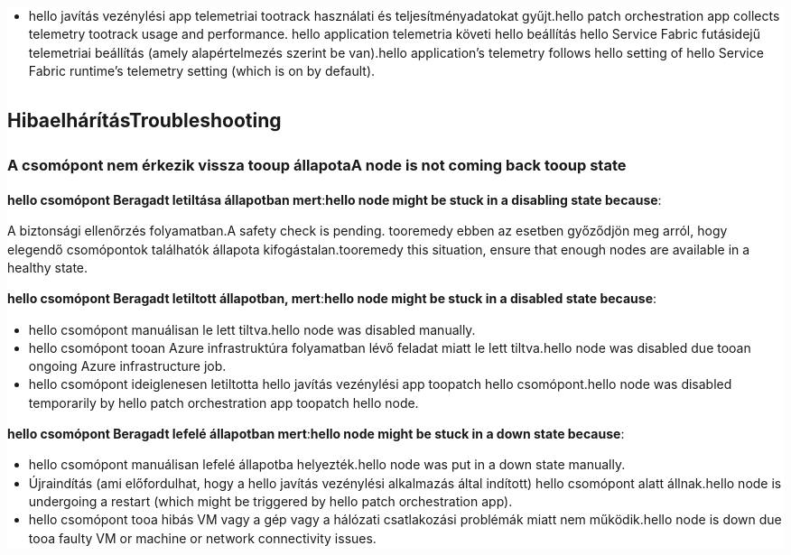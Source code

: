 - <span data-ttu-id="bc066-347">hello javítás vezénylési app telemetriai tootrack használati és teljesítményadatokat gyűjt.</span><span class="sxs-lookup"><span data-stu-id="bc066-347">hello patch orchestration app collects telemetry tootrack usage and performance.</span></span> <span data-ttu-id="bc066-348">hello application telemetria követi hello beállítás hello Service Fabric futásidejű telemetriai beállítás (amely alapértelmezés szerint be van).</span><span class="sxs-lookup"><span data-stu-id="bc066-348">hello application’s telemetry follows hello setting of hello Service Fabric runtime’s telemetry setting (which is on by default).</span></span>

## <a name="troubleshooting"></a><span data-ttu-id="bc066-349">Hibaelhárítás</span><span class="sxs-lookup"><span data-stu-id="bc066-349">Troubleshooting</span></span>

### <a name="a-node-is-not-coming-back-tooup-state"></a><span data-ttu-id="bc066-350">A csomópont nem érkezik vissza tooup állapota</span><span class="sxs-lookup"><span data-stu-id="bc066-350">A node is not coming back tooup state</span></span>

<span data-ttu-id="bc066-351">**hello csomópont Beragadt letiltása állapotban mert**:</span><span class="sxs-lookup"><span data-stu-id="bc066-351">**hello node might be stuck in a disabling state because**:</span></span>

<span data-ttu-id="bc066-352">A biztonsági ellenőrzés folyamatban.</span><span class="sxs-lookup"><span data-stu-id="bc066-352">A safety check is pending.</span></span> <span data-ttu-id="bc066-353">tooremedy ebben az esetben győződjön meg arról, hogy elegendő csomópontok találhatók állapota kifogástalan.</span><span class="sxs-lookup"><span data-stu-id="bc066-353">tooremedy this situation, ensure that enough nodes are available in a healthy state.</span></span>

<span data-ttu-id="bc066-354">**hello csomópont Beragadt letiltott állapotban, mert**:</span><span class="sxs-lookup"><span data-stu-id="bc066-354">**hello node might be stuck in a disabled state because**:</span></span>

- <span data-ttu-id="bc066-355">hello csomópont manuálisan le lett tiltva.</span><span class="sxs-lookup"><span data-stu-id="bc066-355">hello node was disabled manually.</span></span>
- <span data-ttu-id="bc066-356">hello csomópont tooan Azure infrastruktúra folyamatban lévő feladat miatt le lett tiltva.</span><span class="sxs-lookup"><span data-stu-id="bc066-356">hello node was disabled due tooan ongoing Azure infrastructure job.</span></span>
- <span data-ttu-id="bc066-357">hello csomópont ideiglenesen letiltotta hello javítás vezénylési app toopatch hello csomópont.</span><span class="sxs-lookup"><span data-stu-id="bc066-357">hello node was disabled temporarily by hello patch orchestration app toopatch hello node.</span></span>

<span data-ttu-id="bc066-358">**hello csomópont Beragadt lefelé állapotban mert**:</span><span class="sxs-lookup"><span data-stu-id="bc066-358">**hello node might be stuck in a down state because**:</span></span>

- <span data-ttu-id="bc066-359">hello csomópont manuálisan lefelé állapotba helyezték.</span><span class="sxs-lookup"><span data-stu-id="bc066-359">hello node was put in a down state manually.</span></span>
- <span data-ttu-id="bc066-360">Újraindítás (ami előfordulhat, hogy a hello javítás vezénylési alkalmazás által indított) hello csomópont alatt állnak.</span><span class="sxs-lookup"><span data-stu-id="bc066-360">hello node is undergoing a restart (which might be triggered by hello patch orchestration app).</span></span>
- <span data-ttu-id="bc066-361">hello csomópont tooa hibás VM vagy a gép vagy a hálózati csatlakozási problémák miatt nem működik.</span><span class="sxs-lookup"><span data-stu-id="bc066-361">hello node is down due tooa faulty VM or machine or network connectivity issues.</span></span>
